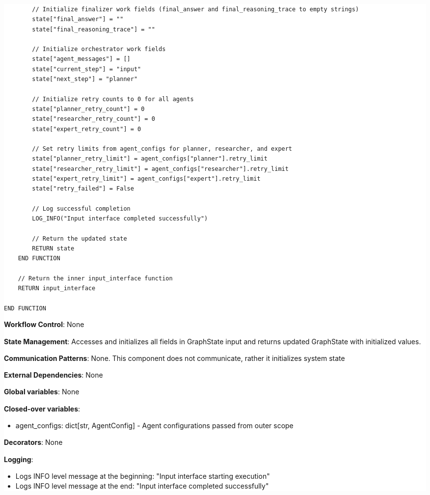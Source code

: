 ```
        // Initialize finalizer work fields (final_answer and final_reasoning_trace to empty strings)
        state["final_answer"] = ""
        state["final_reasoning_trace"] = ""
        
        // Initialize orchestrator work fields
        state["agent_messages"] = []
        state["current_step"] = "input"
        state["next_step"] = "planner"
        
        // Initialize retry counts to 0 for all agents
        state["planner_retry_count"] = 0
        state["researcher_retry_count"] = 0
        state["expert_retry_count"] = 0
        
        // Set retry limits from agent_configs for planner, researcher, and expert
        state["planner_retry_limit"] = agent_configs["planner"].retry_limit
        state["researcher_retry_limit"] = agent_configs["researcher"].retry_limit
        state["expert_retry_limit"] = agent_configs["expert"].retry_limit
        state["retry_failed"] = False
        
        // Log successful completion
        LOG_INFO("Input interface completed successfully")
        
        // Return the updated state
        RETURN state
    END FUNCTION
    
    // Return the inner input_interface function
    RETURN input_interface
    
END FUNCTION
```

**Workflow Control**: None

**State Management**: Accesses and initializes all fields in GraphState input and returns updated GraphState with initialized values.

**Communication Patterns**: None. This component does not communicate, rather it initializes system state

**External Dependencies**: None

**Global variables**: None

**Closed-over variables**:
- agent_configs: dict[str, AgentConfig] - Agent configurations passed from outer scope

**Decorators**: None

**Logging**:
- Logs INFO level message at the beginning: "Input interface starting execution"
- Logs INFO level message at the end: "Input interface completed successfully"
